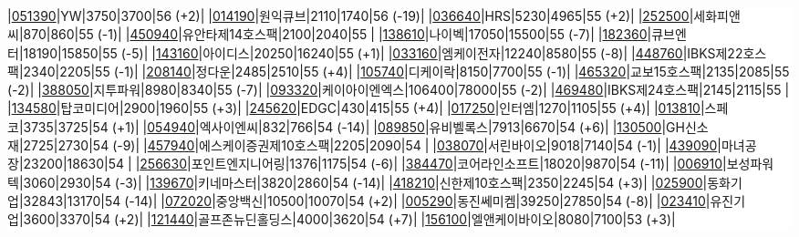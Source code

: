 |[051390](https://finance.daum.net/quotes/A051390)|YW|3750|3700|56 (+2)|
|[014190](https://finance.daum.net/quotes/A014190)|원익큐브|2110|1740|56 (-19)|
|[036640](https://finance.daum.net/quotes/A036640)|HRS|5230|4965|55 (+2)|
|[252500](https://finance.daum.net/quotes/A252500)|세화피앤씨|870|860|55 (-1)|
|[450940](https://finance.daum.net/quotes/A450940)|유안타제14호스팩|2100|2040|55 |
|[138610](https://finance.daum.net/quotes/A138610)|나이벡|17050|15500|55 (-7)|
|[182360](https://finance.daum.net/quotes/A182360)|큐브엔터|18190|15850|55 (-5)|
|[143160](https://finance.daum.net/quotes/A143160)|아이디스|20250|16240|55 (+1)|
|[033160](https://finance.daum.net/quotes/A033160)|엠케이전자|12240|8580|55 (-8)|
|[448760](https://finance.daum.net/quotes/A448760)|IBKS제22호스팩|2340|2205|55 (-1)|
|[208140](https://finance.daum.net/quotes/A208140)|정다운|2485|2510|55 (+4)|
|[105740](https://finance.daum.net/quotes/A105740)|디케이락|8150|7700|55 (-1)|
|[465320](https://finance.daum.net/quotes/A465320)|교보15호스팩|2135|2085|55 (-2)|
|[388050](https://finance.daum.net/quotes/A388050)|지투파워|8980|8340|55 (-7)|
|[093320](https://finance.daum.net/quotes/A093320)|케이아이엔엑스|106400|78000|55 (-2)|
|[469480](https://finance.daum.net/quotes/A469480)|IBKS제24호스팩|2145|2115|55 |
|[134580](https://finance.daum.net/quotes/A134580)|탑코미디어|2900|1960|55 (+3)|
|[245620](https://finance.daum.net/quotes/A245620)|EDGC|430|415|55 (+4)|
|[017250](https://finance.daum.net/quotes/A017250)|인터엠|1270|1105|55 (+4)|
|[013810](https://finance.daum.net/quotes/A013810)|스페코|3735|3725|54 (+1)|
|[054940](https://finance.daum.net/quotes/A054940)|엑사이엔씨|832|766|54 (-14)|
|[089850](https://finance.daum.net/quotes/A089850)|유비벨록스|7913|6670|54 (+6)|
|[130500](https://finance.daum.net/quotes/A130500)|GH신소재|2725|2730|54 (-9)|
|[457940](https://finance.daum.net/quotes/A457940)|에스케이증권제10호스팩|2205|2090|54 |
|[038070](https://finance.daum.net/quotes/A038070)|서린바이오|9018|7140|54 (-1)|
|[439090](https://finance.daum.net/quotes/A439090)|마녀공장|23200|18630|54 |
|[256630](https://finance.daum.net/quotes/A256630)|포인트엔지니어링|1376|1175|54 (-6)|
|[384470](https://finance.daum.net/quotes/A384470)|코어라인소프트|18020|9870|54 (-11)|
|[006910](https://finance.daum.net/quotes/A006910)|보성파워텍|3060|2930|54 (-3)|
|[139670](https://finance.daum.net/quotes/A139670)|키네마스터|3820|2860|54 (-14)|
|[418210](https://finance.daum.net/quotes/A418210)|신한제10호스팩|2350|2245|54 (+3)|
|[025900](https://finance.daum.net/quotes/A025900)|동화기업|32843|13170|54 (-14)|
|[072020](https://finance.daum.net/quotes/A072020)|중앙백신|10500|10070|54 (+2)|
|[005290](https://finance.daum.net/quotes/A005290)|동진쎄미켐|39250|27850|54 (-8)|
|[023410](https://finance.daum.net/quotes/A023410)|유진기업|3600|3370|54 (+2)|
|[121440](https://finance.daum.net/quotes/A121440)|골프존뉴딘홀딩스|4000|3620|54 (+7)|
|[156100](https://finance.daum.net/quotes/A156100)|엘앤케이바이오|8080|7100|53 (+3)|
